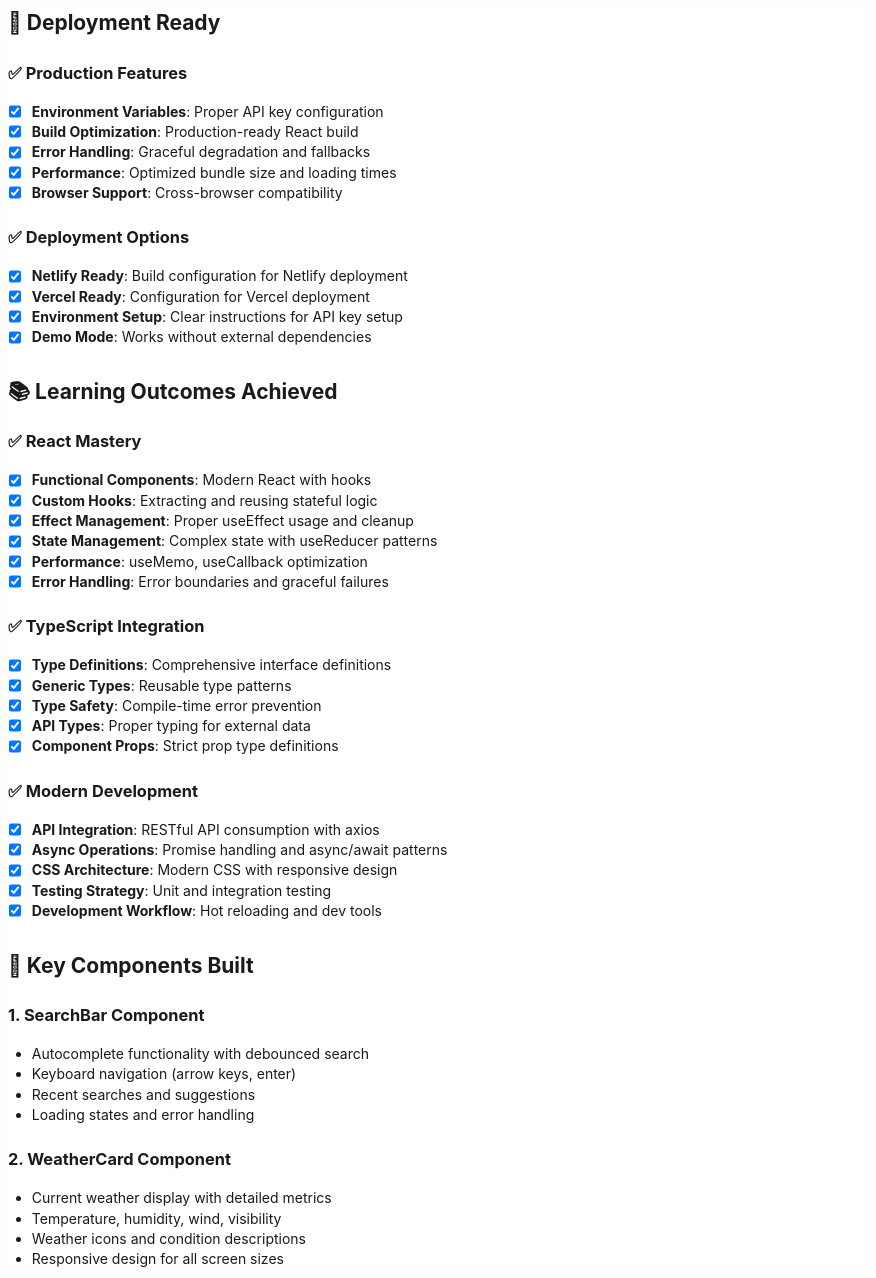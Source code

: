 ## 🚀 Deployment Ready

### ✅ Production Features
- [x] **Environment Variables**: Proper API key configuration
- [x] **Build Optimization**: Production-ready React build
- [x] **Error Handling**: Graceful degradation and fallbacks
- [x] **Performance**: Optimized bundle size and loading times
- [x] **Browser Support**: Cross-browser compatibility

### ✅ Deployment Options
- [x] **Netlify Ready**: Build configuration for Netlify deployment
- [x] **Vercel Ready**: Configuration for Vercel deployment
- [x] **Environment Setup**: Clear instructions for API key setup
- [x] **Demo Mode**: Works without external dependencies

## 📚 Learning Outcomes Achieved

### ✅ React Mastery
- [x] **Functional Components**: Modern React with hooks
- [x] **Custom Hooks**: Extracting and reusing stateful logic
- [x] **Effect Management**: Proper useEffect usage and cleanup
- [x] **State Management**: Complex state with useReducer patterns
- [x] **Performance**: useMemo, useCallback optimization
- [x] **Error Handling**: Error boundaries and graceful failures

### ✅ TypeScript Integration
- [x] **Type Definitions**: Comprehensive interface definitions
- [x] **Generic Types**: Reusable type patterns
- [x] **Type Safety**: Compile-time error prevention
- [x] **API Types**: Proper typing for external data
- [x] **Component Props**: Strict prop type definitions

### ✅ Modern Development
- [x] **API Integration**: RESTful API consumption with axios
- [x] **Async Operations**: Promise handling and async/await patterns
- [x] **CSS Architecture**: Modern CSS with responsive design
- [x] **Testing Strategy**: Unit and integration testing
- [x] **Development Workflow**: Hot reloading and dev tools

## 🎯 Key Components Built

### 1. SearchBar Component
- Autocomplete functionality with debounced search
- Keyboard navigation (arrow keys, enter)
- Recent searches and suggestions
- Loading states and error handling

### 2. WeatherCard Component
- Current weather display with detailed metrics
- Temperature, humidity, wind, visibility
- Weather icons and condition descriptions
- Responsive design for all screen sizes
